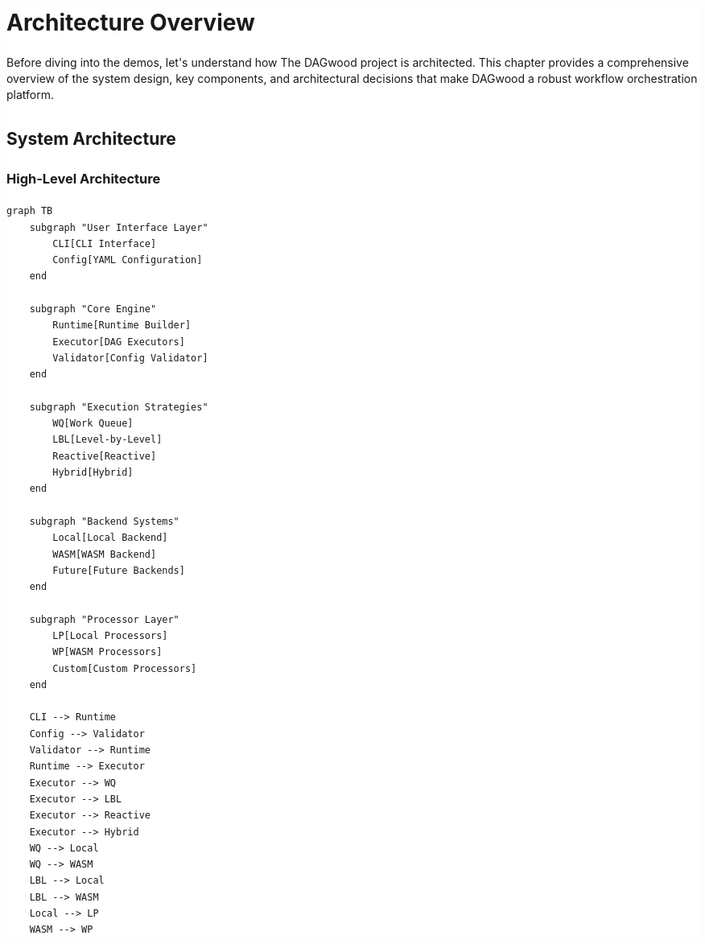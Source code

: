 # Architecture Overview

Before diving into the demos, let's understand how The DAGwood project is architected. This chapter provides a comprehensive overview of the system design, key components, and architectural decisions that make DAGwood a robust workflow orchestration platform.

## System Architecture

### High-Level Architecture

```mermaid
graph TB
    subgraph "User Interface Layer"
        CLI[CLI Interface]
        Config[YAML Configuration]
    end
    
    subgraph "Core Engine"
        Runtime[Runtime Builder]
        Executor[DAG Executors]
        Validator[Config Validator]
    end
    
    subgraph "Execution Strategies"
        WQ[Work Queue]
        LBL[Level-by-Level]
        Reactive[Reactive]
        Hybrid[Hybrid]
    end
    
    subgraph "Backend Systems"
        Local[Local Backend]
        WASM[WASM Backend]
        Future[Future Backends]
    end
    
    subgraph "Processor Layer"
        LP[Local Processors]
        WP[WASM Processors]
        Custom[Custom Processors]
    end
    
    CLI --> Runtime
    Config --> Validator
    Validator --> Runtime
    Runtime --> Executor
    Executor --> WQ
    Executor --> LBL
    Executor --> Reactive
    Executor --> Hybrid
    WQ --> Local
    WQ --> WASM
    LBL --> Local
    LBL --> WASM
    Local --> LP
    WASM --> WP
```
